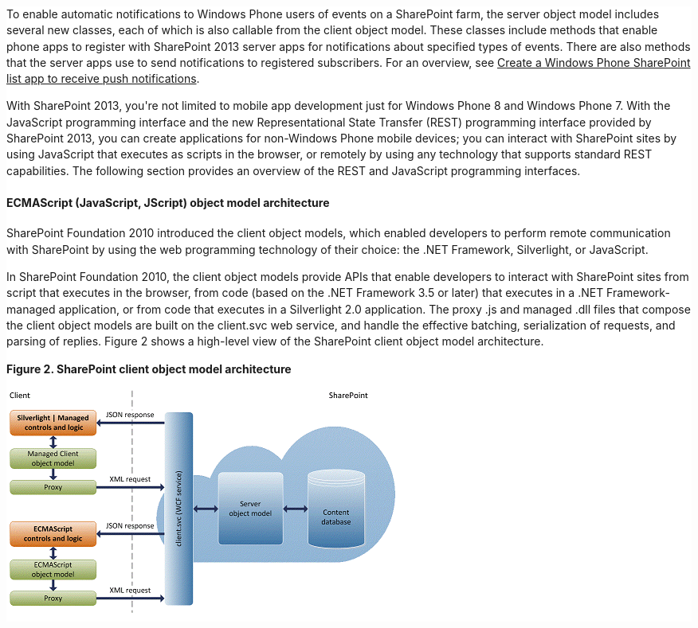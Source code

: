     
    
To enable automatic notifications to Windows Phone users of events on a SharePoint farm, the server object model includes several new classes, each of which is also callable from the client object model. These classes include methods that enable phone apps to register with SharePoint 2013 server apps for notifications about specified types of events. There are also methods that the server apps use to send notifications to registered subscribers. For an overview, see  [Create a Windows Phone SharePoint list app to receive push notifications](how-to-configure-and-use-push-notifications-in-sharepoint-2013-apps-for-windows.md#BKMK_NotificationPhoneApp).
  
    
    
With SharePoint 2013, you're not limited to mobile app development just for Windows Phone 8 and Windows Phone 7. With the JavaScript programming interface and the new Representational State Transfer (REST) programming interface provided by SharePoint 2013, you can create applications for non-Windows Phone mobile devices; you can interact with SharePoint sites by using JavaScript that executes as scripts in the browser, or remotely by using any technology that supports standard REST capabilities. The following section provides an overview of the REST and JavaScript programming interfaces.
  
    
    

#### ECMAScript (JavaScript, JScript) object model architecture

SharePoint Foundation 2010 introduced the client object models, which enabled developers to perform remote communication with SharePoint by using the web programming technology of their choice: the .NET Framework, Silverlight, or JavaScript.
  
    
    
In SharePoint Foundation 2010, the client object models provide APIs that enable developers to interact with SharePoint sites from script that executes in the browser, from code (based on the .NET Framework 3.5 or later) that executes in a .NET Framework-managed application, or from code that executes in a Silverlight 2.0 application. The proxy .js and managed .dll files that compose the client object models are built on the client.svc web service, and handle the effective batching, serialization of requests, and parsing of replies. Figure 2 shows a high-level view of the SharePoint client object model architecture.
  
    
    

**Figure 2. SharePoint client object model architecture**

  
    
    

  
    
    
![SharePoint client object model architecture](images/SP15Con_BuildSharePointAppsForMobileDevices_Fig3.png)
  